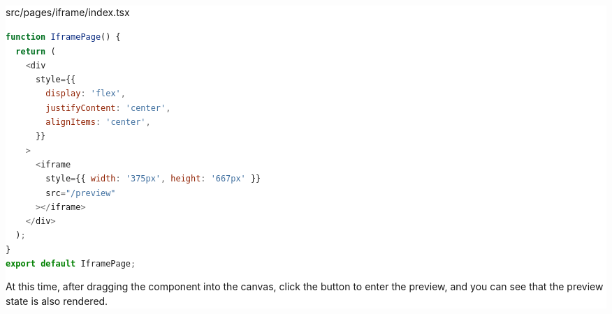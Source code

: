 
src/pages/iframe/index.tsx
```js
function IframePage() {
  return (
    <div
      style={{
        display: 'flex',
        justifyContent: 'center',
        alignItems: 'center',
      }}
    >
      <iframe
        style={{ width: '375px', height: '667px' }}
        src="/preview"
      ></iframe>
    </div>
  );
}
export default IframePage;

```

At this time, after dragging the component into the canvas, click the button to enter the preview, and you can see that the preview state is also rendered.
